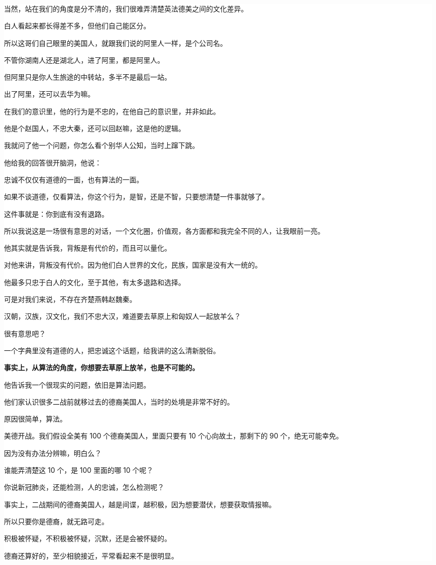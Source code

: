 当然，站在我们的角度是分不清的，我们很难弄清楚英法德美之间的文化差异。

白人看起来都长得差不多，但他们自己能区分。

所以这哥们自己眼里的美国人，就跟我们说的阿里人一样，是个公司名。

不管你湖南人还是湖北人，进了阿里，都是阿里人。

但阿里只是你人生旅途的中转站，多半不是最后一站。

出了阿里，还可以去华为嘛。

在我们的意识里，他的行为是不忠的，在他自己的意识里，并非如此。

他是个赵国人，不忠大秦，还可以回赵嘛，这是他的逻辑。

我就问了他一个问题，你怎么看个别华人公知，当时上蹿下跳。

他给我的回答很开脑洞，他说：

忠诚不仅仅有道德的一面，也有算法的一面。

如果不谈道德，仅看算法，你这个行为，是智，还是不智，只要想清楚一件事就够了。

这件事就是：你到底有没有退路。

所以我说这是一场很有意思的对话，一个文化圈，价值观，各方面都和我完全不同的人，让我眼前一亮。

他其实就是告诉我，背叛是有代价的，而且可以量化。

对他来讲，背叛没有代价。因为他们白人世界的文化，民族，国家是没有大一统的。

他最多只忠于白人的文化，至于其他，有太多退路和选择。

可是对我们来说，不存在齐楚燕韩赵魏秦。

汉朝，汉族，汉文化，我们不忠大汉，难道要去草原上和匈奴人一起放羊么？

很有意思吧？

一个字典里没有道德的人，把忠诚这个话题，给我讲的这么清新脱俗。

**事实上，从算法的角度，你想要去草原上放羊，也是不可能的。**

他告诉我一个很现实的问题，依旧是算法问题。

他们家认识很多二战前就移过去的德裔美国人，当时的处境是非常不好的。

原因很简单，算法。

美德开战。我们假设全美有 100 个德裔美国人，里面只要有 10 个心向故土，那剩下的 90 个，绝无可能幸免。

因为没有办法分辨嘛，明白么？

谁能弄清楚这 10 个，是 100 里面的哪 10 个呢？

你说新冠肺炎，还能检测，人的忠诚，怎么检测呢？

事实上，二战期间的德裔美国人，越是间谍，越积极，因为想要潜伏，想要获取情报嘛。

所以只要你是德裔，就无路可走。

积极被怀疑，不积极被怀疑，沉默，还是会被怀疑的。

德裔还算好的，至少相貌接近，平常看起来不是很明显。
